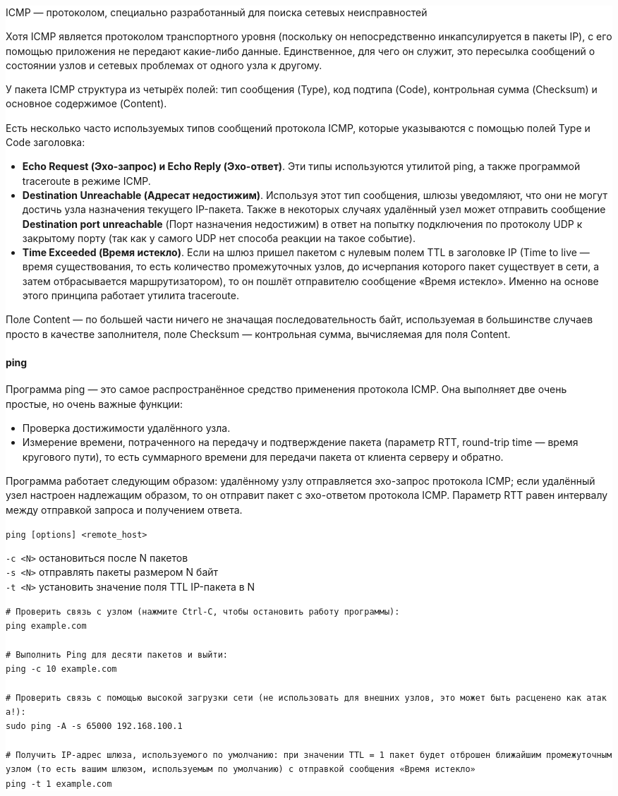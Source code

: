 ICMP — протоколом, специально разработанный для поиска сетевых неисправностей

Хотя ICMP является протоколом транспортного уровня (поскольку он непосредственно инкапсулируется в пакеты IP), с его помощью приложения не передают какие-либо данные. Единственное, для чего он служит, это пересылка сообщений о состоянии узлов и сетевых проблемах от одного узла к другому.

У пакета ICMP структура из четырёх полей: тип сообщения (Type), код подтипа (Code), контрольная сумма (Checksum) и основное содержимое (Content).

Есть несколько часто используемых типов сообщений протокола ICMP, которые указываются с помощью полей Type и Code заголовка:
* **Echo Request (Эхо-запрос) и Echo Reply (Эхо-ответ)**. Эти типы используются утилитой ping, а также программой traceroute в режиме ICMP.
* **Destination Unreachable (Адресат недостижим)**. Используя этот тип сообщения, шлюзы уведомляют, что они не могут достичь узла назначения текущего IP-пакета. Также в некоторых случаях удалённый узел может отправить сообщение **Destination port unreachable** (Порт назначения недостижим) в ответ на попытку подключения по протоколу UDP к закрытому порту (так как у самого UDP нет способа реакции на такое событие).
* **Time Exceeded (Время истекло)**. Если на шлюз пришел пакетом с нулевым полем TTL в заголовке IP (Time to live — время существования, то есть количество промежуточных узлов, до исчерпания которого пакет существует в сети, а затем отбрасывается маршрутизатором), то он пошлёт отправителю сообщение «Время истекло». Именно на основе этого принципа работает утилита traceroute.

Поле Content — по большей части ничего не значащая последовательность байт, используемая в большинстве случаев просто в качестве заполнителя, поле Checksum — контрольная сумма, вычисляемая для поля Content.

#### ping

Программа ping — это самое распространённое средство применения протокола ICMP. Она выполняет две очень простые, но очень важные функции: 
* Проверка достижимости удалённого узла.
* Измерение времени, потраченного на передачу и подтверждение пакета (параметр RTT, round-trip time — время кругового пути), то есть суммарного времени для передачи пакета от клиента серверу и обратно.

Программа работает следующим образом: удалённому узлу отправляется эхо-запрос протокола ICMP; если удалённый узел настроен надлежащим образом, то он отправит пакет с эхо-ответом протокола ICMP. Параметр RTT равен интервалу между отправкой запроса и получением ответа.

`ping [options] <remote_host>`

`-c <N>` остановиться после N пакетов  
`-s <N>` отправлять пакеты размером N байт  
`-t <N>` установить значение поля TTL IP-пакета в N

```
# Проверить связь с узлом (нажмите Ctrl-C, чтобы остановить работу программы):
ping example.com

# Выполнить Ping для десяти пакетов и выйти:
ping -c 10 example.com

# Проверить связь с помощью высокой загрузки сети (не использовать для внешних узлов, это может быть расценено как атака!):
sudo ping -A -s 65000 192.168.100.1

# Получить IP-адрес шлюза, используемого по умолчанию: при значении TTL = 1 пакет будет отброшен ближайшим промежуточным узлом (то есть вашим шлюзом, используемым по умолчанию) с отправкой сообщения «Время истекло»
ping -t 1 example.com
```
